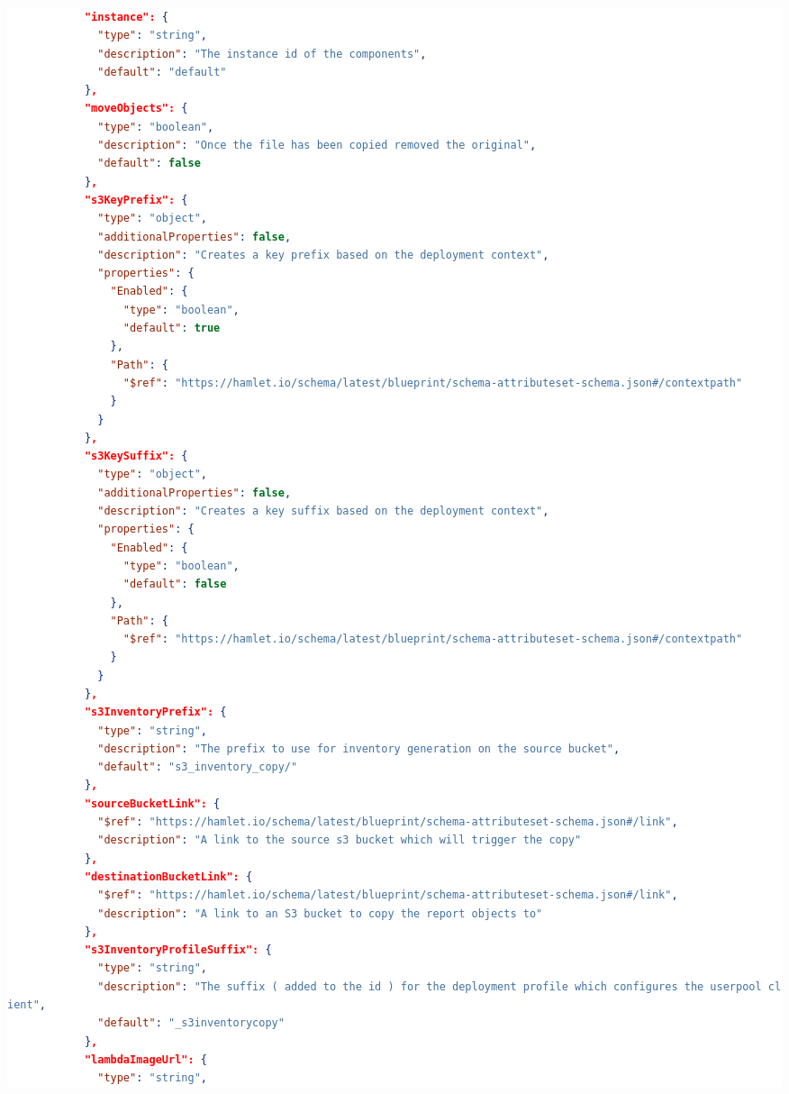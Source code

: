 ```json
            "instance": {
              "type": "string",
              "description": "The instance id of the components",
              "default": "default"
            },
            "moveObjects": {
              "type": "boolean",
              "description": "Once the file has been copied removed the original",
              "default": false
            },
            "s3KeyPrefix": {
              "type": "object",
              "additionalProperties": false,
              "description": "Creates a key prefix based on the deployment context",
              "properties": {
                "Enabled": {
                  "type": "boolean",
                  "default": true
                },
                "Path": {
                  "$ref": "https://hamlet.io/schema/latest/blueprint/schema-attributeset-schema.json#/contextpath"
                }
              }
            },
            "s3KeySuffix": {
              "type": "object",
              "additionalProperties": false,
              "description": "Creates a key suffix based on the deployment context",
              "properties": {
                "Enabled": {
                  "type": "boolean",
                  "default": false
                },
                "Path": {
                  "$ref": "https://hamlet.io/schema/latest/blueprint/schema-attributeset-schema.json#/contextpath"
                }
              }
            },
            "s3InventoryPrefix": {
              "type": "string",
              "description": "The prefix to use for inventory generation on the source bucket",
              "default": "s3_inventory_copy/"
            },
            "sourceBucketLink": {
              "$ref": "https://hamlet.io/schema/latest/blueprint/schema-attributeset-schema.json#/link",
              "description": "A link to the source s3 bucket which will trigger the copy"
            },
            "destinationBucketLink": {
              "$ref": "https://hamlet.io/schema/latest/blueprint/schema-attributeset-schema.json#/link",
              "description": "A link to an S3 bucket to copy the report objects to"
            },
            "s3InventoryProfileSuffix": {
              "type": "string",
              "description": "The suffix ( added to the id ) for the deployment profile which configures the userpool client",
              "default": "_s3inventorycopy"
            },
            "lambdaImageUrl": {
              "type": "string",
```
